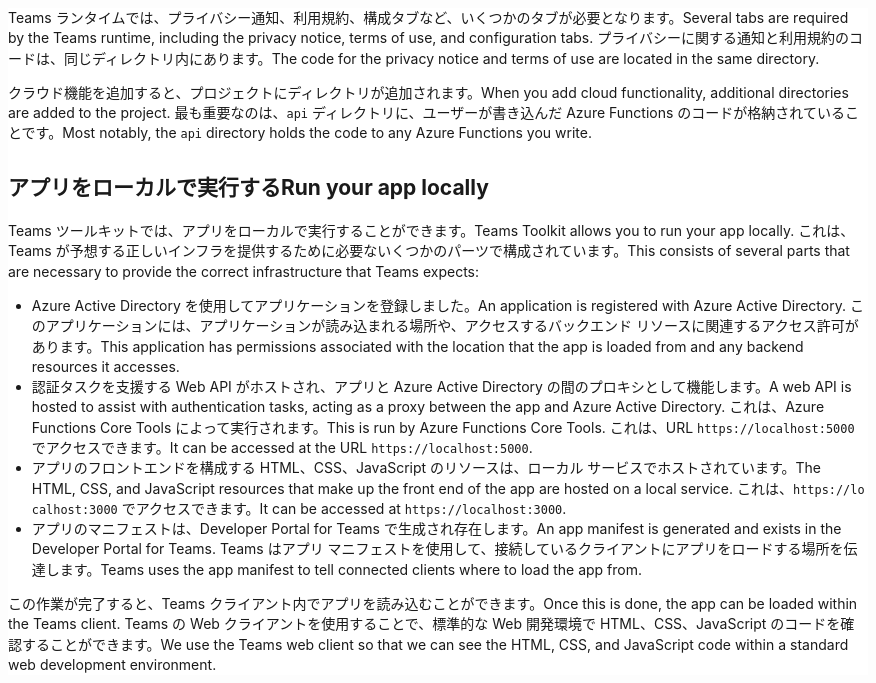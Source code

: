 <span data-ttu-id="d7f94-172">Teams ランタイムでは、プライバシー通知、利用規約、構成タブなど、いくつかのタブが必要となります。</span><span class="sxs-lookup"><span data-stu-id="d7f94-172">Several tabs are required by the Teams runtime, including the privacy notice, terms of use, and configuration tabs.</span></span>  <span data-ttu-id="d7f94-173">プライバシーに関する通知と利用規約のコードは、同じディレクトリ内にあります。</span><span class="sxs-lookup"><span data-stu-id="d7f94-173">The code for the privacy notice and terms of use are located in the same directory.</span></span>

<span data-ttu-id="d7f94-174">クラウド機能を追加すると、プロジェクトにディレクトリが追加されます。</span><span class="sxs-lookup"><span data-stu-id="d7f94-174">When you add cloud functionality, additional directories are added to the project.</span></span>  <span data-ttu-id="d7f94-175">最も重要なのは、`api` ディレクトリに、ユーザーが書き込んだ Azure Functions のコードが格納されていることです。</span><span class="sxs-lookup"><span data-stu-id="d7f94-175">Most notably, the `api` directory holds the code to any Azure Functions you write.</span></span>

## <a name="run-your-app-locally"></a><span data-ttu-id="d7f94-176">アプリをローカルで実行する</span><span class="sxs-lookup"><span data-stu-id="d7f94-176">Run your app locally</span></span>

<span data-ttu-id="d7f94-177">Teams ツールキットでは、アプリをローカルで実行することができます。</span><span class="sxs-lookup"><span data-stu-id="d7f94-177">Teams Toolkit allows you to run your app locally.</span></span>  <span data-ttu-id="d7f94-178">これは、Teams が予想する正しいインフラを提供するために必要ないくつかのパーツで構成されています。</span><span class="sxs-lookup"><span data-stu-id="d7f94-178">This consists of several parts that are necessary to provide the correct infrastructure that Teams expects:</span></span>

- <span data-ttu-id="d7f94-179">Azure Active Directory を使用してアプリケーションを登録しました。</span><span class="sxs-lookup"><span data-stu-id="d7f94-179">An application is registered with Azure Active Directory.</span></span>  <span data-ttu-id="d7f94-180">このアプリケーションには、アプリケーションが読み込まれる場所や、アクセスするバックエンド リソースに関連するアクセス許可があります。</span><span class="sxs-lookup"><span data-stu-id="d7f94-180">This application has permissions associated with the location that the app is loaded from and any backend resources it accesses.</span></span>
- <span data-ttu-id="d7f94-181">認証タスクを支援する Web API がホストされ、アプリと Azure Active Directory の間のプロキシとして機能します。</span><span class="sxs-lookup"><span data-stu-id="d7f94-181">A web API is hosted to assist with authentication tasks, acting as a proxy between the app and Azure Active Directory.</span></span>  <span data-ttu-id="d7f94-182">これは、Azure Functions Core Tools によって実行されます。</span><span class="sxs-lookup"><span data-stu-id="d7f94-182">This is run by Azure Functions Core Tools.</span></span>  <span data-ttu-id="d7f94-183">これは、URL `https://localhost:5000` でアクセスできます。</span><span class="sxs-lookup"><span data-stu-id="d7f94-183">It can be accessed at the URL `https://localhost:5000`.</span></span>
- <span data-ttu-id="d7f94-184">アプリのフロントエンドを構成する HTML、CSS、JavaScript のリソースは、ローカル サービスでホストされています。</span><span class="sxs-lookup"><span data-stu-id="d7f94-184">The HTML, CSS, and JavaScript resources that make up the front end of the app are hosted on a local service.</span></span> <span data-ttu-id="d7f94-185">これは、`https://localhost:3000` でアクセスできます。</span><span class="sxs-lookup"><span data-stu-id="d7f94-185">It can be accessed at `https://localhost:3000`.</span></span>
- <span data-ttu-id="d7f94-186">アプリのマニフェストは、Developer Portal for Teams で生成され存在します。</span><span class="sxs-lookup"><span data-stu-id="d7f94-186">An app manifest is generated and exists in the Developer Portal for Teams.</span></span>  <span data-ttu-id="d7f94-187">Teams はアプリ マニフェストを使用して、接続しているクライアントにアプリをロードする場所を伝達します。</span><span class="sxs-lookup"><span data-stu-id="d7f94-187">Teams uses the app manifest to tell connected clients where to load the app from.</span></span>

<span data-ttu-id="d7f94-188">この作業が完了すると、Teams クライアント内でアプリを読み込むことができます。</span><span class="sxs-lookup"><span data-stu-id="d7f94-188">Once this is done, the app can be loaded within the Teams client.</span></span>  <span data-ttu-id="d7f94-189">Teams の Web クライアントを使用することで、標準的な Web 開発環境で HTML、CSS、JavaScript のコードを確認することができます。</span><span class="sxs-lookup"><span data-stu-id="d7f94-189">We use the Teams web client so that we can see the HTML, CSS, and JavaScript code within a standard web development environment.</span></span>
